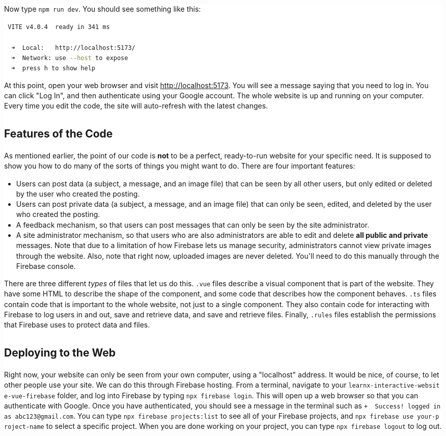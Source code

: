 Now type `npm run dev`.  You should see something like this:

```bash
 VITE v4.0.4  ready in 341 ms

  ➜  Local:   http://localhost:5173/
  ➜  Network: use --host to expose
  ➜  press h to show help
```

At this point, open your web browser and visit
[http://localhost:5173](http://localhost:5173).  You will see a message saying
that you need to log in.  You can click "Log In", and then authenticate using
your Google account.  The whole website is up and running on your computer.
Every time you edit the code, the site will auto-refresh with the latest
changes.

## Features of the Code

As mentioned earlier, the point of our code is **not** to be a perfect,
ready-to-run website for your specific need.  It is supposed to show you how to
do many of the sorts of things you might want to do.  There are four important
features:

- Users can post data (a subject, a message, and an image file) that can be seen
  by all other users, but only edited or deleted by the user who created the
  posting.
- Users can post private data (a subject, a message, and an image file) that can
  only be seen, edited, and deleted by the user who created the posting.
- A feedback mechanism, so that users can post messages that can only be seen by
  the site administrator.
- A site administrator mechanism, so that users who are also administrators are
  able to edit and delete **all public and private** messages.  Note that due to
  a limitation of how Firebase lets us manage security, administrators cannot
  view private images through the website.  Also, note that right now, uploaded
  images are never deleted.  You'll need to do this manually through the
  Firebase console.

There are three different *types* of files that let us do this.  `.vue` files
describe a visual component that is part of the website.  They have some HTML to
describe the shape of the component, and some code that describes how the
component behaves.  `.ts` files contain code that is important to the whole
website, not just to a single component.  They also contain code for interacting
with Firebase to log users in and out, save and retrieve data, and save and
retrieve files.  Finally, `.rules` files establish the permissions that Firebase
uses to protect data and files.

## Deploying to the Web

Right now, your website can only be seen from your own computer, using a
"localhost" address.  It would be nice, of course, to let other people use your
site.  We can do this through Firebase hosting.  From a terminal, navigate to
your `learnx-interactive-website-vue-firebase` folder, and log into Firebase by
typing `npx firebase login`.  This will open up a web browser so that you can
authenticate with Google.  Once you have authenticated, you should see a message
in the terminal such as `+  Success! logged in as abc123@gmail.com`. You can
type `npx firebase projects:list` to see all of your Firebase projects, and `npx
firebase use your-project-name` to select a specific project.  When you are done
working on your project, you can type `npx firebase logout` to log out.
